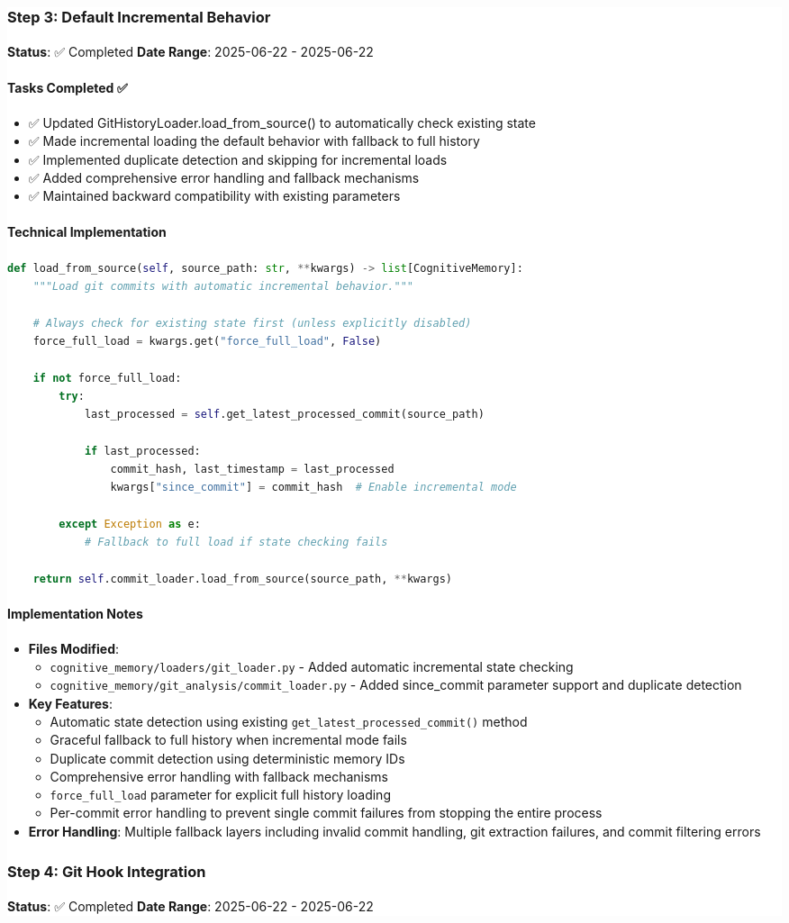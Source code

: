 ### Step 3: Default Incremental Behavior
**Status**: ✅ Completed
**Date Range**: 2025-06-22 - 2025-06-22

#### Tasks Completed ✅
- ✅ Updated GitHistoryLoader.load_from_source() to automatically check existing state
- ✅ Made incremental loading the default behavior with fallback to full history
- ✅ Implemented duplicate detection and skipping for incremental loads
- ✅ Added comprehensive error handling and fallback mechanisms
- ✅ Maintained backward compatibility with existing parameters

#### Technical Implementation
```python
def load_from_source(self, source_path: str, **kwargs) -> list[CognitiveMemory]:
    """Load git commits with automatic incremental behavior."""

    # Always check for existing state first (unless explicitly disabled)
    force_full_load = kwargs.get("force_full_load", False)

    if not force_full_load:
        try:
            last_processed = self.get_latest_processed_commit(source_path)

            if last_processed:
                commit_hash, last_timestamp = last_processed
                kwargs["since_commit"] = commit_hash  # Enable incremental mode

        except Exception as e:
            # Fallback to full load if state checking fails

    return self.commit_loader.load_from_source(source_path, **kwargs)
```

#### Implementation Notes
- **Files Modified**:
  - `cognitive_memory/loaders/git_loader.py` - Added automatic incremental state checking
  - `cognitive_memory/git_analysis/commit_loader.py` - Added since_commit parameter support and duplicate detection
- **Key Features**:
  - Automatic state detection using existing `get_latest_processed_commit()` method
  - Graceful fallback to full history when incremental mode fails
  - Duplicate commit detection using deterministic memory IDs
  - Comprehensive error handling with fallback mechanisms
  - `force_full_load` parameter for explicit full history loading
  - Per-commit error handling to prevent single commit failures from stopping the entire process
- **Error Handling**: Multiple fallback layers including invalid commit handling, git extraction failures, and commit filtering errors

### Step 4: Git Hook Integration
**Status**: ✅ Completed
**Date Range**: 2025-06-22 - 2025-06-22
